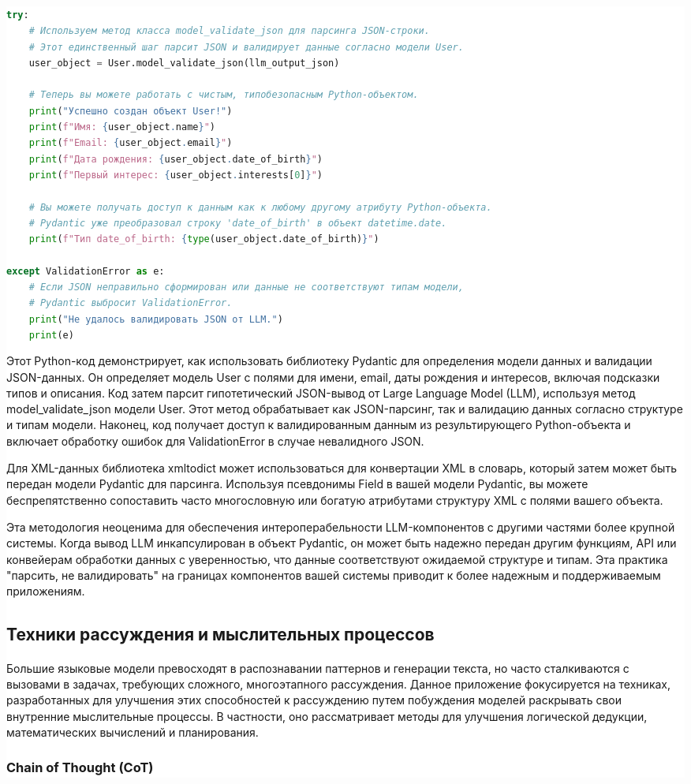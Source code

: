 ```python
try:
    # Используем метод класса model_validate_json для парсинга JSON-строки.
    # Этот единственный шаг парсит JSON и валидирует данные согласно модели User.
    user_object = User.model_validate_json(llm_output_json)

    # Теперь вы можете работать с чистым, типобезопасным Python-объектом.
    print("Успешно создан объект User!")
    print(f"Имя: {user_object.name}")
    print(f"Email: {user_object.email}")
    print(f"Дата рождения: {user_object.date_of_birth}")
    print(f"Первый интерес: {user_object.interests[0]}")

    # Вы можете получать доступ к данным как к любому другому атрибуту Python-объекта.
    # Pydantic уже преобразовал строку 'date_of_birth' в объект datetime.date.
    print(f"Тип date_of_birth: {type(user_object.date_of_birth)}")

except ValidationError as e:
    # Если JSON неправильно сформирован или данные не соответствуют типам модели,
    # Pydantic выбросит ValidationError.
    print("Не удалось валидировать JSON от LLM.")
    print(e)
```

Этот Python-код демонстрирует, как использовать библиотеку Pydantic для определения модели данных и валидации JSON-данных. Он определяет модель User с полями для имени, email, даты рождения и интересов, включая подсказки типов и описания. Код затем парсит гипотетический JSON-вывод от Large Language Model (LLM), используя метод model_validate_json модели User. Этот метод обрабатывает как JSON-парсинг, так и валидацию данных согласно структуре и типам модели. Наконец, код получает доступ к валидированным данным из результирующего Python-объекта и включает обработку ошибок для ValidationError в случае невалидного JSON.

Для XML-данных библиотека xmltodict может использоваться для конвертации XML в словарь, который затем может быть передан модели Pydantic для парсинга. Используя псевдонимы Field в вашей модели Pydantic, вы можете беспрепятственно сопоставить часто многословную или богатую атрибутами структуру XML с полями вашего объекта.

Эта методология неоценима для обеспечения интероперабельности LLM-компонентов с другими частями более крупной системы. Когда вывод LLM инкапсулирован в объект Pydantic, он может быть надежно передан другим функциям, API или конвейерам обработки данных с уверенностью, что данные соответствуют ожидаемой структуре и типам. Эта практика "парсить, не валидировать" на границах компонентов вашей системы приводит к более надежным и поддерживаемым приложениям.

## Техники рассуждения и мыслительных процессов

Большие языковые модели превосходят в распознавании паттернов и генерации текста, но часто сталкиваются с вызовами в задачах, требующих сложного, многоэтапного рассуждения. Данное приложение фокусируется на техниках, разработанных для улучшения этих способностей к рассуждению путем побуждения моделей раскрывать свои внутренние мыслительные процессы. В частности, оно рассматривает методы для улучшения логической дедукции, математических вычислений и планирования.

### Chain of Thought (CoT)


[image1]: ../Assets/appendix-a-image1.png
